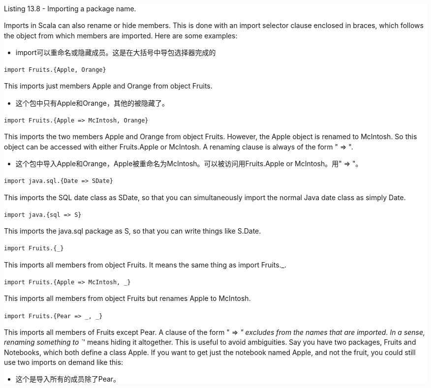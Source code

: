 Listing 13.8 - Importing a package name.

Imports in Scala can also rename or hide members. This is done with an import selector clause enclosed in braces, which follows the object from which members are imported. Here are some examples:

+ import可以重命名或隐藏成员。这是在大括号中导包选择器完成的
```
import Fruits.{Apple, Orange}
```

This imports just members Apple and Orange from object Fruits.

+ 这个包中只有Apple和Orange，其他的被隐藏了。

```
import Fruits.{Apple => McIntosh, Orange}
```

This imports the two members Apple and Orange from object Fruits. However, the Apple object is renamed to McIntosh. So this object can be accessed with either Fruits.Apple or McIntosh. A renaming clause is always of the form "<original-name> => <new-name>".

+ 这个包中导入Apple和Orange，Apple被重命名为McIntosh。可以被访问用Fruits.Apple or McIntosh。用"<original-name> => <new-name>"。

```
import java.sql.{Date => SDate}
```

This imports the SQL date class as SDate, so that you can simultaneously import the normal Java date class as simply Date.

```
import java.{sql => S}
```

This imports the java.sql package as S, so that you can write things like S.Date.

```
import Fruits.{_}
```

This imports all members from object Fruits. It means the same thing as import Fruits._.

```
import Fruits.{Apple => McIntosh, _}
```

This imports all members from object Fruits but renames Apple to McIntosh.

```
import Fruits.{Pear => _, _}
```

This imports all members of Fruits except Pear. A clause of the form "<original-name> => _" excludes <original-name> from the names that are imported. In a sense, renaming something to `_' means hiding it altogether. This is useful to avoid ambiguities. Say you have two packages, Fruits and Notebooks, which both define a class Apple. If you want to get just the notebook named Apple, and not the fruit, you could still use two imports on demand like this:

+ 这个是导入所有的成员除了Pear。
